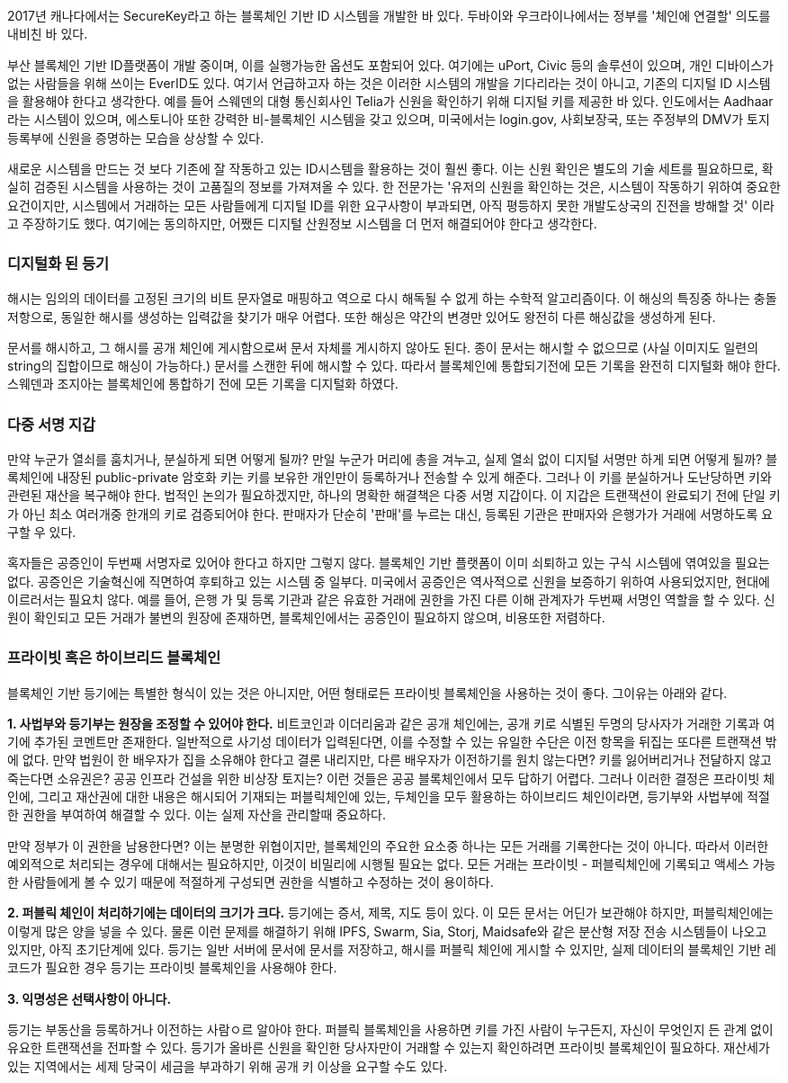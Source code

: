 2017년 캐나다에서는 SecureKey라고 하는 블록체인 기반 ID 시스템을 개발한 바 있다. 두바이와 우크라이나에서는 정부를 '체인에 연결할' 의도를 내비친 바 있다.

부산 블록체인 기반 ID플랫폼이 개발 중이며, 이를 실행가능한 옵션도 포함되어 있다. 여기에는 uPort, Civic 등의 솔루션이 있으며, 개인 디바이스가 없는 사람들을 위해 쓰이는 EverID도 있다. 여기서 언급하고자 하는 것은 이러한 시스템의 개발을 기다리라는 것이 아니고, 기존의 디지털 ID 시스템을 활용해야 한다고 생각한다. 예를 들어 스웨덴의 대형 통신회사인 Telia가 신원을 확인하기 위해 디지털 키를 제공한 바 있다. 인도에서는 Aadhaar라는 시스템이 있으며, 에스토니아 또한 강력한 비-블록체인 시스템을 갖고 있으며, 미국에서는 login.gov, 사회보장국, 또는 주정부의 DMV가 토지 등록부에 신원을 증명하는 모습을 상상할 수 있다.

새로운 시스템을 만드는 것 보다 기존에 잘 작동하고 있는 ID시스템을 활용하는 것이 훨씬 좋다. 이는 신원 확인은 별도의 기술 세트를 필요하므로, 확실히 검증된 시스템을 사용하는 것이 고품질의 정보를 가져져올 수 있다. 한 전문가는 '유저의 신원을 확인하는 것은, 시스템이 작동하기 위하여 중요한 요건이지만, 시스템에서 거래하는 모든 사람들에게 디지털 ID를 위한 요구사항이 부과되면, 아직 평등하지 못한 개발도상국의 진전을 방해할 것' 이라고 주장하기도 했다. 여기에는 동의하지만, 어쨌든 디지털 산원정보 시스템을 더 먼저 해결되어야 한다고 생각한다.

### 디지털화 된 등기

해시는 임의의 데이터를 고정된 크기의 비트 문자열로 매핑하고 역으로 다시 해독될 수 없게 하는 수학적 알고리즘이다. 이 해싱의 특징중 하나는 충돌저항으로, 동일한 해시를 생성하는 입력값을 찾기가 매우 어렵다. 또한 해싱은 약간의 변경만 있어도 왕전히 다른 해싱값을 생성하게 된다.

문서를 해시하고, 그 해시를 공개 체인에 게시함으로써 문서 자체를 게시하지 않아도 된다. 종이 문서는 해시할 수 없으므로 (사실 이미지도 일련의 string의 집합이므로 해싱이 가능하다.) 문서를 스캔한 뒤에 해시할 수 있다. 따라서 블록체인에 통합되기전에 모든 기록을 완전히 디지털화 해야 한다. 스웨덴과 조지아는 블록체인에 통합하기 전에 모든 기록을 디지털화 하였다.

### 다중 서명 지갑

만약 누군가 열쇠를 훔치거나, 분실하게 되면 어떻게 될까? 만일 누군가 머리에 총을 겨누고, 실제 열쇠 없이 디지털 서명만 하게 되면 어떻게 될까? 블록체인에 내장된 public-private 암호화 키는 키를 보유한 개인만이 등록하거나 전송할 수 있게 해준다. 그러나 이 키를 분실하거나 도난당하면 키와 관련된 재산을 복구해야 한다. 법적인 논의가 필요하겠지만, 하나의 명확한 해결책은 다중 서명 지갑이다. 이 지갑은 트랜잭션이 완료되기 전에 단일 키가 아닌 최소 여러개중 한개의 키로 검증되어야 한다. 판매자가 단순히 '판매'를 누르는 대신, 등록된 기관은 판매자와 은행가가 거래에 서명하도록 요구할 우 있다.

혹자들은 공증인이 두번째 서명자로 있어야 한다고 하지만 그렇지 않다. 블록체인 기반 플랫폼이 이미 쇠퇴하고 있는 구식 시스템에 엮여있을 필요는 없다. 공증인은 기술혁신에 직면하여 후퇴하고 있는 시스템 중 일부다. 미국에서 공증인은 역사적으로 신원을 보증하기 위하여 사용되었지만, 현대에 이르러서는 필요치 않다. 예를 들어, 은행 가 및 등록 기관과 같은 유효한 거래에 권한을 가진 다른 이해 관계자가 두번째 서명인 역할을 할 수 있다. 신원이 확인되고 모든 거래가 불변의 원장에 존재하면, 블록체인에서는 공증인이 필요하지 않으며, 비용또한 저렴하다.

### 프라이빗 혹은 하이브리드 블록체인

블록체인 기반 등기에는 특별한 형식이 있는 것은 아니지만, 어떤 형태로든 프라이빗 블록체인을 사용하는 것이 좋다. 그이유는 아래와 같다.

**1. 사법부와 등기부는 원장을 조정할 수 있어야 한다.**
비트코인과 이더리움과 같은 공개 체인에는, 공개 키로 식별된 두명의 당사자가 거래한 기록과 여기에 추가된 코멘트만 존재한다. 일반적으로 사기성 데이터가 입력된다면, 이를 수정할 수 있는 유일한 수단은 이전 항목을 뒤집는 또다른 트랜잭션 밖에 없다. 만약 법원이 한 배우자가 집을 소유해야 한다고 결론 내리지만, 다른 배우자가 이전하기를 원치 않는다면? 키를 잃어버리거나 전달하지 않고 죽는다면 소유권은? 공공 인프라 건설을 위한 비상장 토지는? 이런 것들은 공공 블록체인에서 모두 답하기 어렵다. 그러나 이러한 결정은 프라이빗 체인에, 그리고 재산권에 대한 내용은 해시되어 기재되는 퍼블릭체인에 있는, 두체인을 모두 활용하는 하이브리드 체인이라면, 등기부와 사법부에 적절한 권한을 부여하여 해결할 수 있다. 이는 실제 자산을 관리할때 중요하다.

만약 정부가 이 권한을 남용한다면? 이는 분명한 위협이지만, 블록체인의 주요한 요소중 하나는 모든 거래를 기록한다는 것이 아니다. 따라서 이러한 예외적으로 처리되는 경우에 대해서는 필요하지만, 이것이 비밀리에 시행될 필요는 없다. 모든 거래는 프라이빗 - 퍼블릭체인에 기록되고 액세스 가능한 사람들에게 볼 수 있기 때문에 적절하게 구성되면 권한을 식별하고 수정하는 것이 용이하다.

**2. 퍼블릭 체인이 처리하기에는 데이터의 크기가 크다.**
등기에는 증서, 제목, 지도 등이 있다. 이 모든 문서는 어딘가 보관해야 하지만, 퍼블릭체인에는 이렇게 많은 양을 넣을 수 있다. 물론 이런 문제를 해결하기 위해 IPFS, Swarm, Sia, Storj, Maidsafe와 같은 분산형 저장 전송 시스템들이 나오고 있지만, 아직 초기단계에 있다. 등기는 일반 서버에 문서에 문서를 저장하고, 해시를 퍼블릭 체인에 게시할 수 있지만, 실제 데이터의 블록체인 기반 레코드가 필요한 경우 등기는 프라이빗 블록체인을 사용해야 한다.

**3. 익명성은 선택사항이 아니다.**

등기는 부동산을 등록하거나 이전하는 사람ㅇ르 알아야 한다. 퍼블릭 블록체인을 사용하면 키를 가진 사람이 누구든지, 자신이 무엇인지 든 관계 없이 유요한 트랜잭션을 전파할 수 있다. 등기가 올바른 신원을 확인한 당사자만이 거래할 수 있는지 확인하려면 프라이빗 블록체인이 필요하다. 재산세가 있는 지역에서는 세제 당국이 세금을 부과하기 위해 공개 키 이상을 요구할 수도 있다.
